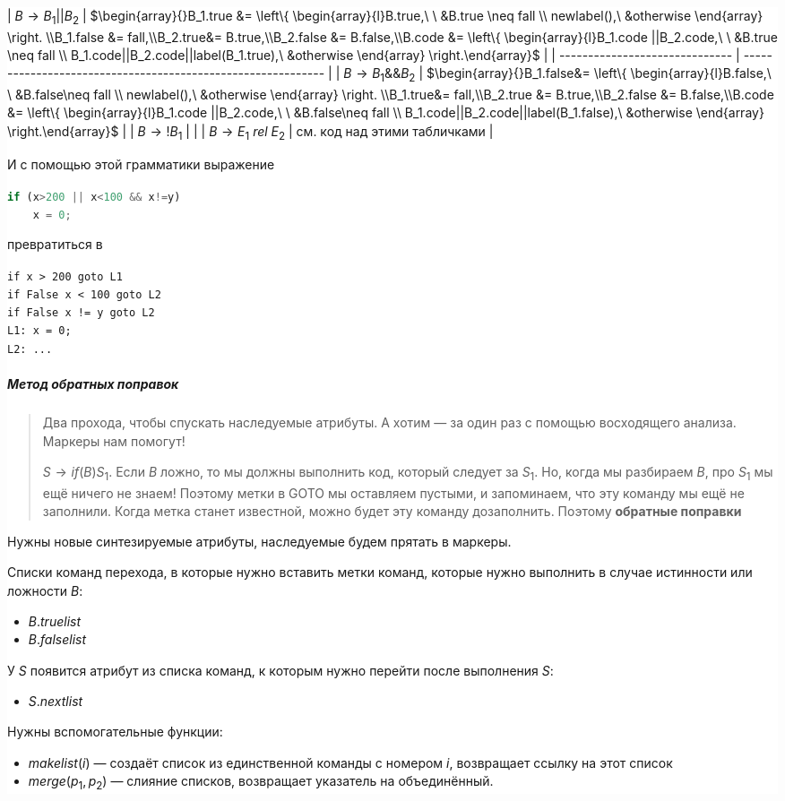 

| $B \rightarrow B_1 ||B_2$      | $\begin{array}{}B_1.true &= \left\{ \begin{array}{l}B.true,\ \ &B.true \neq fall \\ newlabel(),\ &otherwise  \end{array} \right. \\B_1.false &= fall,\\B_2.true&= B.true,\\B_2.false &= B.false,\\B.code &= \left\{ \begin{array}{l}B_1.code ||B_2.code,\ \ &B.true \neq fall \\ B_1.code||B_2.code||label(B_1.true),\ &otherwise  \end{array} \right.\end{array}$ |
| ------------------------------ | ------------------------------------------------------------ |
| $B \rightarrow B_1\&\&B_2$     | $\begin{array}{}B_1.false&= \left\{ \begin{array}{l}B.false,\ \ &B.false\neq fall \\ newlabel(),\ &otherwise  \end{array} \right. \\B_1.true&= fall,\\B_2.true &= B.true,\\B_2.false &= B.false,\\B.code &= \left\{ \begin{array}{l}B_1.code ||B_2.code,\ \ &B.false\neq fall \\ B_1.code||B_2.code||label(B_1.false),\ &otherwise  \end{array} \right.\end{array}$ |
| $B \rightarrow !B_1$           |                                                              |
| $B \rightarrow E_1\ rel \ E_2$ | см. код над этими табличками                                 |



И с помощью этой грамматики выражение 

```javascript
if (x>200 || x<100 && x!=y)
	x = 0;
```

превратиться в 

```assembly
if x > 200 goto L1
if False x < 100 goto L2
if False x != y goto L2
L1: x = 0;
L2: ...
```



##### Метод обратных поправок

> Два прохода, чтобы спускать наследуемые атрибуты. А хотим — за один раз с помощью восходящего анализа. Маркеры нам помогут!
>
> $S \rightarrow if(B)S_1$. Если $B$ ложно, то мы должны выполнить код, который следует за $S_1$. Но, когда мы разбираем $B$, про $S_1$ мы ещё ничего не знаем! Поэтому метки в GOTO мы оставляем пустыми, и запоминаем, что эту команду мы ещё не заполнили. Когда метка станет известной, можно будет эту команду дозаполнить. Поэтому **обратные поправки**



Нужны новые синтезируемые атрибуты, наследуемые будем прятать в маркеры.

Списки команд перехода, в которые нужно вставить метки команд, которые нужно выполнить в случае истинности или ложности $B$:

- $B.truelist$
- $B.falselist$

У $S$ появится атрибут из списка команд, к которым нужно перейти после выполнения $S$:

- $S.nextlist$

  

Нужны вспомогательные функции:

- $makelist(i)$ — создаёт список из единственной команды с номером $i$, возвращает ссылку на этот список
- $merge(p_1, p_2)$ — слияние списков, возвращает указатель на объединённый.
